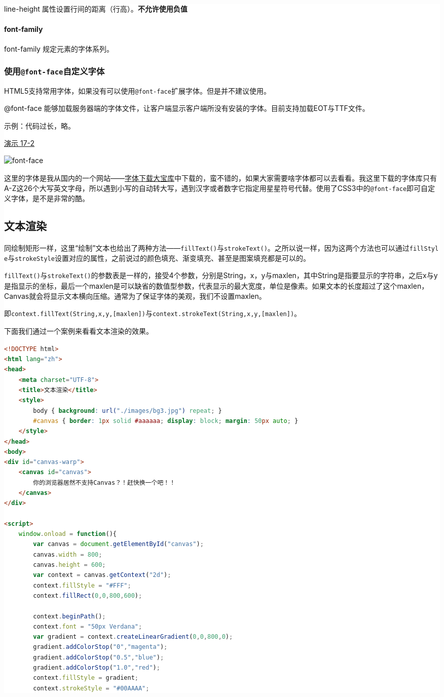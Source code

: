 line-height 属性设置行间的距离（行高）。**不允许使用负值**

#### font-family

font-family 规定元素的字体系列。

### 使用`@font-face`自定义字体

HTML5支持常用字体，如果没有可以使用`@font-face`扩展字体。但是并不建议使用。

@font-face 能够加载服务器端的字体文件，让客户端显示客户端所没有安装的字体。目前支持加载EOT与TTF文件。

示例：代码过长，略。

[演示 17-2](http://airingursb.github.io/canvas/Canvas/17/17-2.html)

![font-face](http://7xkcl8.com1.z0.glb.clouddn.com/edu17-3.png-html.jpg)

这里的字体是我从国内的一个网站——[字体下载大宝库]()中下载的，蛮不错的，如果大家需要啥字体都可以去看看。我这里下载的字体库只有A-Z这26个大写英文字母，所以遇到小写的自动转大写，遇到汉字或者数字它指定用星星符号代替。使用了CSS3中的`@font-face`即可自定义字体，是不是非常的酷。

## 文本渲染

同绘制矩形一样，这里“绘制”文本也给出了两种方法——`fillText()`与`strokeText()`。之所以说一样，因为这两个方法也可以通过`fillStyle`与`strokeStyle`设置对应的属性，之前说过的颜色填充、渐变填充、甚至是图案填充都是可以的。

`fillText()`与`strokeText()`的参数表是一样的，接受4个参数，分别是String，x，y与maxlen，其中String是指要显示的字符串，之后x与y是指显示的坐标，最后一个maxlen是可以缺省的数值型参数，代表显示的最大宽度，单位是像素。如果文本的长度超过了这个maxlen，Canvas就会将显示文本横向压缩。通常为了保证字体的美观，我们不设置maxlen。

即`context.fillText(String,x,y,[maxlen])`与`context.strokeText(String,x,y,[maxlen])`。

下面我们通过一个案例来看看文本渲染的效果。

```HTML
<!DOCTYPE html>
<html lang="zh">
<head>
    <meta charset="UTF-8">
    <title>文本渲染</title>
    <style>
        body { background: url("./images/bg3.jpg") repeat; }
        #canvas { border: 1px solid #aaaaaa; display: block; margin: 50px auto; }
    </style>
</head>
<body>
<div id="canvas-warp">
    <canvas id="canvas">
        你的浏览器居然不支持Canvas？！赶快换一个吧！！
    </canvas>
</div>

<script>
    window.onload = function(){
        var canvas = document.getElementById("canvas");
        canvas.width = 800;
        canvas.height = 600;
        var context = canvas.getContext("2d");
        context.fillStyle = "#FFF";
        context.fillRect(0,0,800,600);

        context.beginPath();
        context.font = "50px Verdana";
        var gradient = context.createLinearGradient(0,0,800,0);
        gradient.addColorStop("0","magenta");
        gradient.addColorStop("0.5","blue");
        gradient.addColorStop("1.0","red");
        context.fillStyle = gradient;
        context.strokeStyle = "#00AAAA";
```
